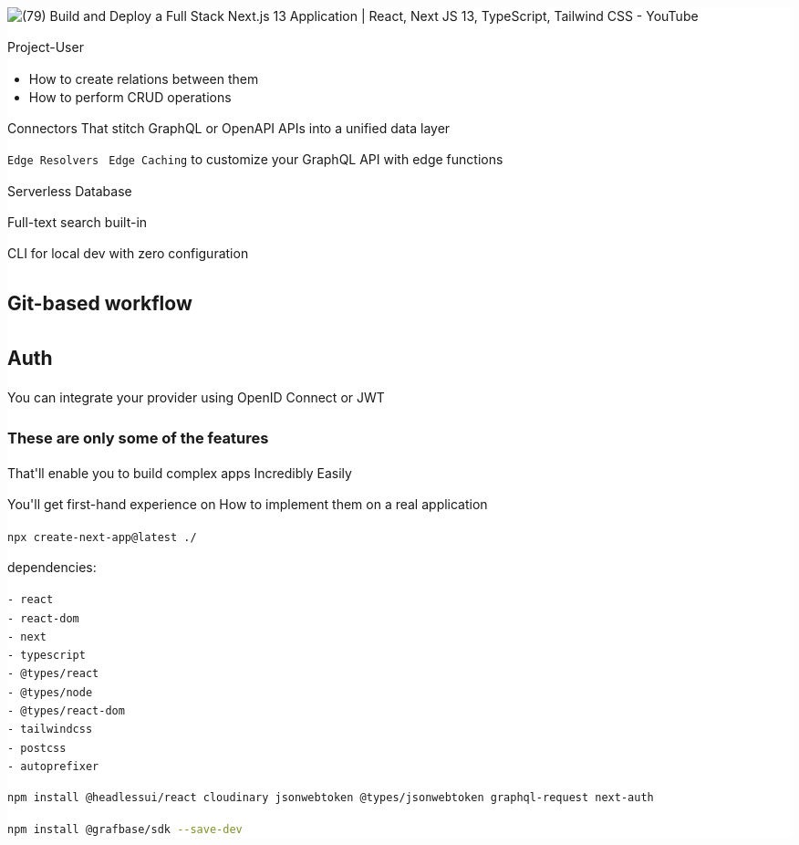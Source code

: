 
![(79) Build and Deploy a Full Stack Next.js 13 Application | React, Next JS 13, TypeScript, Tailwind CSS - YouTube](https://www.youtube.com/watch?v=986hztrfaSQ)

Project-User
- How to create relations between them
- How to perform CRUD operations

Connectors
  That stitch GraphQL or OpenAPI
  APIs into a unified data layer

`Edge Resolvers`    ` Edge Caching`
to customize your GraphQL
API with edge functions

Serverless Database

Full-text search built-in

CLI for local dev with zero configuration

## Git-based workflow

## Auth
You can integrate your provider using OpenID Connect or JWT

###  These are only some of the features
That'll enable you to build complex apps
Incredibly Easily

You'll get first-hand experience on How to implement them on a real application

```bash
npx create-next-app@latest ./
```

dependencies:
```
- react
- react-dom
- next
- typescript
- @types/react
- @types/node
- @types/react-dom
- tailwindcss
- postcss
- autoprefixer
```

```bash
npm install @headlessui/react cloudinary jsonwebtoken @types/jsonwebtoken graphql-request next-auth
```

```bash
npm install @grafbase/sdk --save-dev
```

